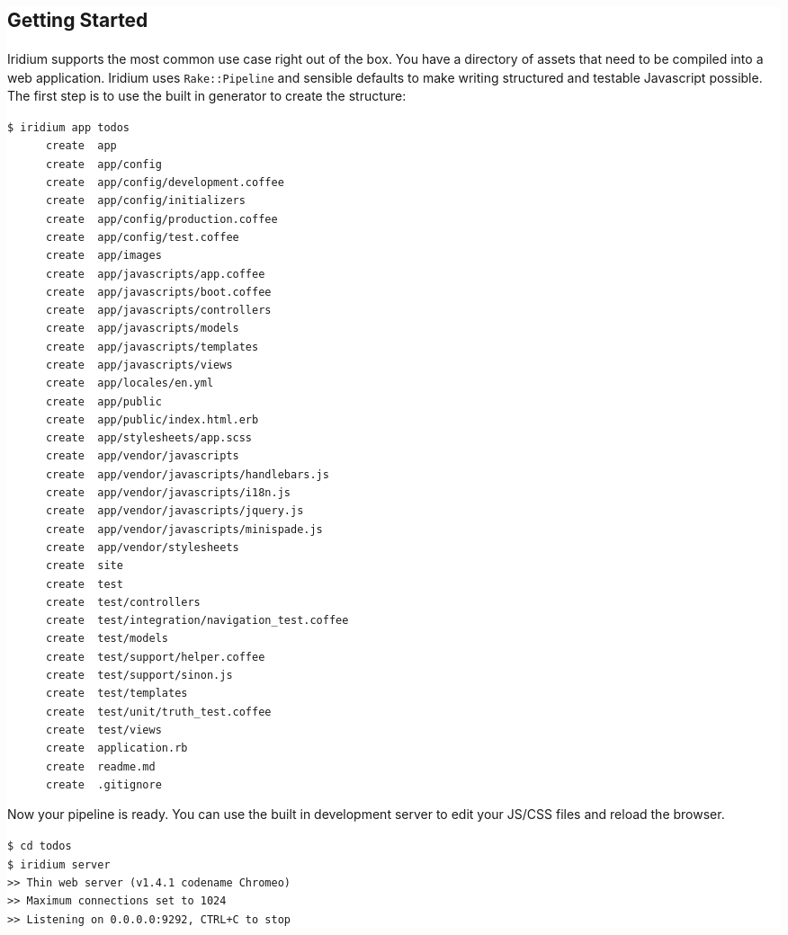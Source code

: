 ## Getting Started

Iridium supports the most common use case right out of the box. You have
a directory of assets that need to be compiled into a web application.
Iridium uses `Rake::Pipeline` and sensible defaults to make writing
structured and testable Javascript possible. The first step is to use
the built in generator to create the structure:

```
$ iridium app todos
      create  app
      create  app/config
      create  app/config/development.coffee
      create  app/config/initializers
      create  app/config/production.coffee
      create  app/config/test.coffee
      create  app/images
      create  app/javascripts/app.coffee
      create  app/javascripts/boot.coffee
      create  app/javascripts/controllers
      create  app/javascripts/models
      create  app/javascripts/templates
      create  app/javascripts/views
      create  app/locales/en.yml
      create  app/public
      create  app/public/index.html.erb
      create  app/stylesheets/app.scss
      create  app/vendor/javascripts
      create  app/vendor/javascripts/handlebars.js
      create  app/vendor/javascripts/i18n.js
      create  app/vendor/javascripts/jquery.js
      create  app/vendor/javascripts/minispade.js
      create  app/vendor/stylesheets
      create  site
      create  test
      create  test/controllers
      create  test/integration/navigation_test.coffee
      create  test/models
      create  test/support/helper.coffee
      create  test/support/sinon.js
      create  test/templates
      create  test/unit/truth_test.coffee
      create  test/views
      create  application.rb
      create  readme.md
      create  .gitignore
```

Now your pipeline is ready. You can use the built in development server
to edit your JS/CSS files and reload the browser. 

```
$ cd todos
$ iridium server
>> Thin web server (v1.4.1 codename Chromeo)
>> Maximum connections set to 1024
>> Listening on 0.0.0.0:9292, CTRL+C to stop
```
